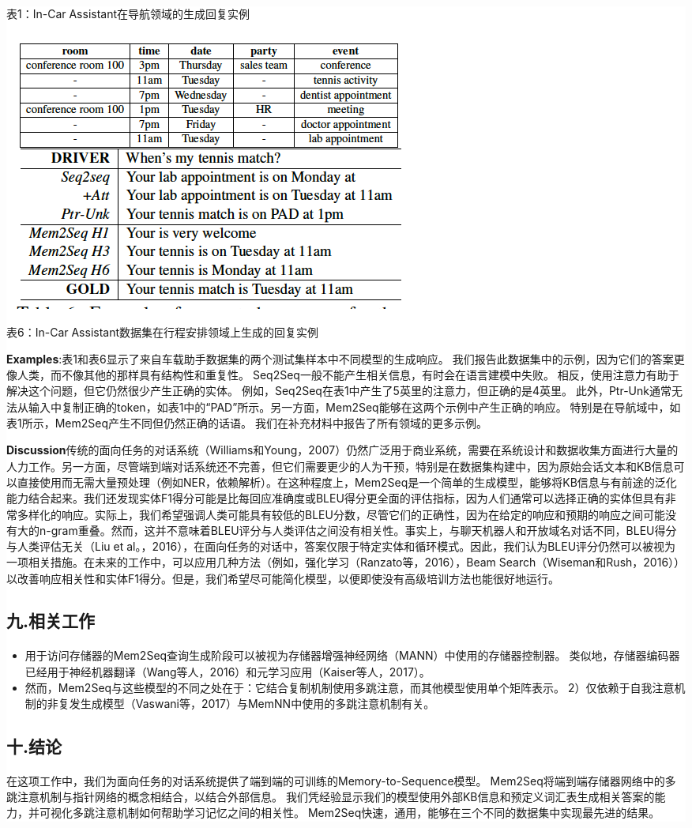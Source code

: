 表1：In-Car Assistant在导航领域的生成回复实例

![image-20181016105439348](./图片/4-13.png)

表6：In-Car Assistant数据集在行程安排领域上生成的回复实例

**Examples**:表1和表6显示了来自车载助手数据集的两个测试集样本中不同模型的生成响应。 我们报告此数据集中的示例，因为它们的答案更像人类，而不像其他的那样具有结构性和重复性。 Seq2Seq一般不能产生相关信息，有时会在语言建模中失败。 相反，使用注意力有助于解决这个问题，但它仍然很少产生正确的实体。 例如，Seq2Seq在表1中产生了5英里的注意力，但正确的是4英里。 此外，Ptr-Unk通常无法从输入中复制正确的token，如表1中的“PAD”所示。另一方面，Mem2Seq能够在这两个示例中产生正确的响应。 特别是在导航域中，如表1所示，Mem2Seq产生不同但仍然正确的话语。 我们在补充材料中报告了所有领域的更多示例。

**Discussion**传统的面向任务的对话系统（Williams和Young，2007）仍然广泛用于商业系统，需要在系统设计和数据收集方面进行大量的人力工作。另一方面，尽管端到端对话系统还不完善，但它们需要更少的人为干预，特别是在数据集构建中，因为原始会话文本和KB信息可以直接使用而无需大量预处理（例如NER，依赖解析）。在这种程度上，Mem2Seq是一个简单的生成模型，能够将KB信息与有前途的泛化能力结合起来。我们还发现实体F1得分可能是比每回应准确度或BLEU得分更全面的评估指标，因为人们通常可以选择正确的实体但具有非常多样化的响应。实际上，我们希望强调人类可能具有较低的BLEU分数，尽管它们的正确性，因为在给定的响应和预期的响应之间可能没有大的n-gram重叠。然而，这并不意味着BLEU评分与人类评估之间没有相关性。事实上，与聊天机器人和开放域名对话不同，BLEU得分与人类评估无关（Liu et al。，2016），在面向任务的对话中，答案仅限于特定实体和循环模式。因此，我们认为BLEU评分仍然可以被视为一项相关措施。在未来的工作中，可以应用几种方法（例如，强化学习（Ranzato等，2016），Beam Search（Wiseman和Rush，2016））以改善响应相关性和实体F1得分。但是，我们希望尽可能简化模型，以便即使没有高级培训方法也能很好地运行。

## 九.相关工作

- 用于访问存储器的Mem2Seq查询生成阶段可以被视为存储器增强神经网络（MANN）中使用的存储器控制器。 类似地，存储器编码器已经用于神经机器翻译（Wang等人，2016）和元学习应用（Kaiser等人，2017）。
-  然而，Mem2Seq与这些模型的不同之处在于：它结合复制机制使用多跳注意，而其他模型使用单个矩阵表示。 2）仅依赖于自我注意机制的非复发生成模型（Vaswani等，2017）与MemNN中使用的多跳注意机制有关。

## 十.结论

在这项工作中，我们为面向任务的对话系统提供了端到端的可训练的Memory-to-Sequence模型。 Mem2Seq将端到端存储器网络中的多跳注意机制与指针网络的概念相结合，以结合外部信息。 我们凭经验显示我们的模型使用外部KB信息和预定义词汇表生成相关答案的能力，并可视化多跳注意机制如何帮助学习记忆之间的相关性。 Mem2Seq快速，通用，能够在三个不同的数据集中实现最先进的结果。

